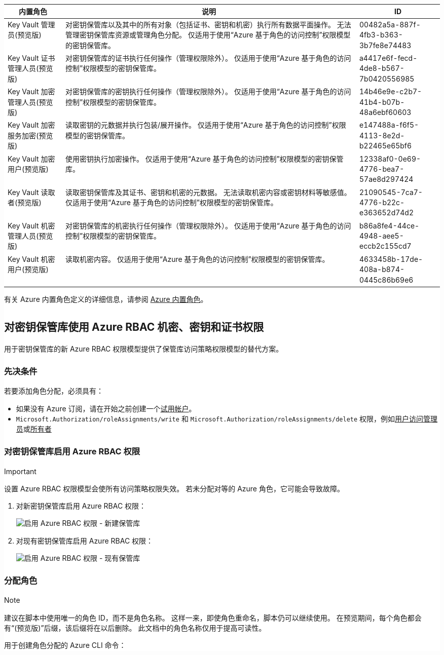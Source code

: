 | 内置角色 | 说明 | ID |
| --- | --- | --- |
| Key Vault 管理员(预览版) | 对密钥保管库以及其中的所有对象（包括证书、密钥和机密）执行所有数据平面操作。 无法管理密钥保管库资源或管理角色分配。 仅适用于使用“Azure 基于角色的访问控制”权限模型的密钥保管库。 | 00482a5a-887f-4fb3-b363-3b7fe8e74483 |
| Key Vault 证书管理人员(预览版) | 对密钥保管库的证书执行任何操作（管理权限除外）。 仅适用于使用“Azure 基于角色的访问控制”权限模型的密钥保管库。 | a4417e6f-fecd-4de8-b567-7b0420556985 |
| Key Vault 加密管理人员(预览版)| 对密钥保管库的密钥执行任何操作（管理权限除外）。 仅适用于使用“Azure 基于角色的访问控制”权限模型的密钥保管库。 | 14b46e9e-c2b7-41b4-b07b-48a6ebf60603 |
| Key Vault 加密服务加密(预览版) | 读取密钥的元数据并执行包装/展开操作。 仅适用于使用“Azure 基于角色的访问控制”权限模型的密钥保管库。 | e147488a-f6f5-4113-8e2d-b22465e65bf6 |
| Key Vault 加密用户(预览版) | 使用密钥执行加密操作。 仅适用于使用“Azure 基于角色的访问控制”权限模型的密钥保管库。 | 12338af0-0e69-4776-bea7-57ae8d297424 |
| Key Vault 读取者(预览版)| 读取密钥保管库及其证书、密钥和机密的元数据。 无法读取机密内容或密钥材料等敏感值。 仅适用于使用“Azure 基于角色的访问控制”权限模型的密钥保管库。 | 21090545-7ca7-4776-b22c-e363652d74d2 |
| Key Vault 机密管理人员(预览版)| 对密钥保管库的机密执行任何操作（管理权限除外）。 仅适用于使用“Azure 基于角色的访问控制”权限模型的密钥保管库。 | b86a8fe4-44ce-4948-aee5-eccb2c155cd7 |
| Key Vault 机密用户(预览版)| 读取机密内容。 仅适用于使用“Azure 基于角色的访问控制”权限模型的密钥保管库。 | 4633458b-17de-408a-b874-0445c86b69e6 |

有关 Azure 内置角色定义的详细信息，请参阅 [Azure 内置角色](../../role-based-access-control/built-in-roles.md)。

## <a name="using-azure-rbac-secret-key-and-certificate-permissions-with-key-vault"></a>对密钥保管库使用 Azure RBAC 机密、密钥和证书权限

用于密钥保管库的新 Azure RBAC 权限模型提供了保管库访问策略权限模型的替代方案。 

### <a name="prerequisites"></a>先决条件

若要添加角色分配，必须具有：

- 如果没有 Azure 订阅，请在开始之前创建一个[试用帐户](https://www.microsoft.com/china/azure/index.html?fromtype=cn)。
- `Microsoft.Authorization/roleAssignments/write` 和 `Microsoft.Authorization/roleAssignments/delete` 权限，例如[用户访问管理员](../../role-based-access-control/built-in-roles.md#user-access-administrator)或[所有者](../../role-based-access-control/built-in-roles.md#owner)

### <a name="enable-azure-rbac-permissions-on-key-vault"></a>对密钥保管库启用 Azure RBAC 权限

> [!IMPORTANT]
> 设置 Azure RBAC 权限模型会使所有访问策略权限失效。 若未分配对等的 Azure 角色，它可能会导致故障。

1.  对新密钥保管库启用 Azure RBAC 权限：

    ![启用 Azure RBAC 权限 - 新建保管库](../media/rbac/image-1.png)

2.  对现有密钥保管库启用 Azure RBAC 权限：

    ![启用 Azure RBAC 权限 - 现有保管库](../media/rbac/image-2.png)

### <a name="assign-role"></a>分配角色

> [!Note]
> 建议在脚本中使用唯一的角色 ID，而不是角色名称。 这样一来，即使角色重命名，脚本仍可以继续使用。 在预览期间，每个角色都会有“(预览版)”后缀，该后缀将在以后删除。 此文档中的角色名称仅用于提高可读性。

用于创建角色分配的 Azure CLI 命令：
